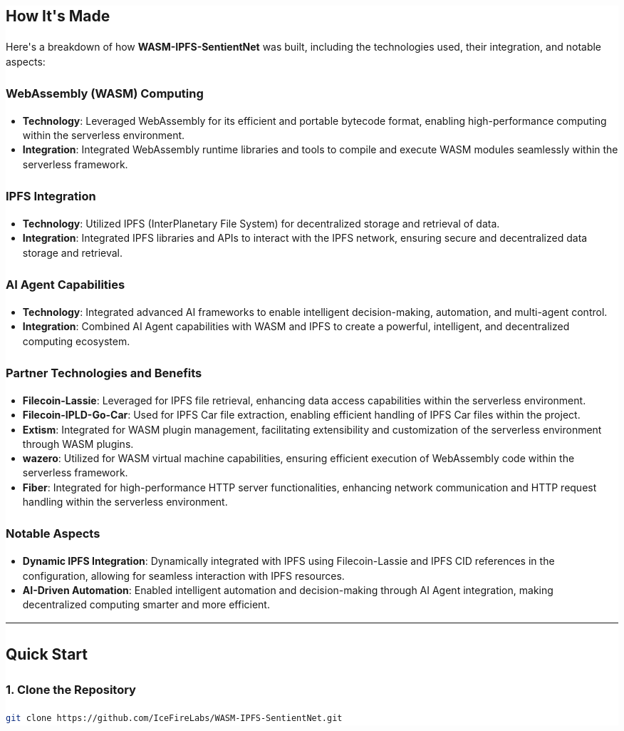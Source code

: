 ## How It's Made

Here's a breakdown of how **WASM-IPFS-SentientNet** was built, including the technologies used, their integration, and notable aspects:

### WebAssembly (WASM) Computing
- **Technology**: Leveraged WebAssembly for its efficient and portable bytecode format, enabling high-performance computing within the serverless environment.
- **Integration**: Integrated WebAssembly runtime libraries and tools to compile and execute WASM modules seamlessly within the serverless framework.

### IPFS Integration
- **Technology**: Utilized IPFS (InterPlanetary File System) for decentralized storage and retrieval of data.
- **Integration**: Integrated IPFS libraries and APIs to interact with the IPFS network, ensuring secure and decentralized data storage and retrieval.

### AI Agent Capabilities
- **Technology**: Integrated advanced AI frameworks to enable intelligent decision-making, automation, and multi-agent control.
- **Integration**: Combined AI Agent capabilities with WASM and IPFS to create a powerful, intelligent, and decentralized computing ecosystem.

### Partner Technologies and Benefits
- **Filecoin-Lassie**: Leveraged for IPFS file retrieval, enhancing data access capabilities within the serverless environment.
- **Filecoin-IPLD-Go-Car**: Used for IPFS Car file extraction, enabling efficient handling of IPFS Car files within the project.
- **Extism**: Integrated for WASM plugin management, facilitating extensibility and customization of the serverless environment through WASM plugins.
- **wazero**: Utilized for WASM virtual machine capabilities, ensuring efficient execution of WebAssembly code within the serverless framework.
- **Fiber**: Integrated for high-performance HTTP server functionalities, enhancing network communication and HTTP request handling within the serverless environment.

### Notable Aspects
- **Dynamic IPFS Integration**: Dynamically integrated with IPFS using Filecoin-Lassie and IPFS CID references in the configuration, allowing for seamless interaction with IPFS resources.
- **AI-Driven Automation**: Enabled intelligent automation and decision-making through AI Agent integration, making decentralized computing smarter and more efficient.

---

## Quick Start

### 1. Clone the Repository
```bash
git clone https://github.com/IceFireLabs/WASM-IPFS-SentientNet.git
```
